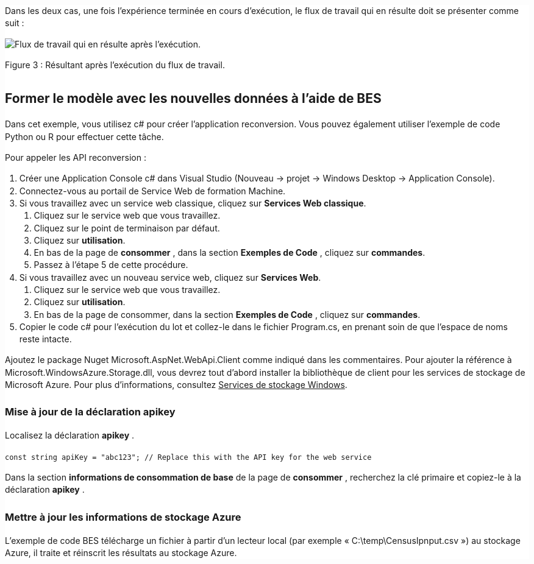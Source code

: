 Dans les deux cas, une fois l’expérience terminée en cours d’exécution, le flux de travail qui en résulte doit se présenter comme suit :

![Flux de travail qui en résulte après l’exécution.][4]

Figure 3 : Résultant après l’exécution du flux de travail.

## <a name="retrain-the-model-with-new-data-using-bes"></a>Former le modèle avec les nouvelles données à l’aide de BES

Dans cet exemple, vous utilisez c# pour créer l’application reconversion. Vous pouvez également utiliser l’exemple de code Python ou R pour effectuer cette tâche.

Pour appeler les API reconversion :

1. Créer une Application Console c# dans Visual Studio (Nouveau -> projet -> Windows Desktop -> Application Console).
2.  Connectez-vous au portail de Service Web de formation Machine.
3.  Si vous travaillez avec un service web classique, cliquez sur **Services Web classique**.
    1.  Cliquez sur le service web que vous travaillez.
    2.  Cliquez sur le point de terminaison par défaut.
    3.  Cliquez sur **utilisation**.
    4.  En bas de la page de **consommer** , dans la section **Exemples de Code** , cliquez sur **commandes**.
    5.  Passez à l’étape 5 de cette procédure.
4.  Si vous travaillez avec un nouveau service web, cliquez sur **Services Web**.
    1.  Cliquez sur le service web que vous travaillez.
    2.  Cliquez sur **utilisation**.
    3.  En bas de la page de consommer, dans la section **Exemples de Code** , cliquez sur **commandes**.
5.  Copier le code c# pour l’exécution du lot et collez-le dans le fichier Program.cs, en prenant soin de que l’espace de noms reste intacte.

Ajoutez le package Nuget Microsoft.AspNet.WebApi.Client comme indiqué dans les commentaires. Pour ajouter la référence à Microsoft.WindowsAzure.Storage.dll, vous devrez tout d’abord installer la bibliothèque de client pour les services de stockage de Microsoft Azure. Pour plus d’informations, consultez [Services de stockage Windows](https://www.nuget.org/packages/WindowsAzure.Storage).

### <a name="update-the-apikey-declaration"></a>Mise à jour de la déclaration apikey

Localisez la déclaration **apikey** .

    const string apiKey = "abc123"; // Replace this with the API key for the web service

Dans la section **informations de consommation de base** de la page de **consommer** , recherchez la clé primaire et copiez-le à la déclaration **apikey** .

### <a name="update-the-azure-storage-information"></a>Mettre à jour les informations de stockage Azure

L’exemple de code BES télécharge un fichier à partir d’un lecteur local (par exemple « C:\temp\CensusIpnput.csv ») au stockage Azure, il traite et réinscrit les résultats au stockage Azure.  


[1]: ./media/machine-learning-retrain-models-programmatically/machine-learning-retrain-models-programmatically-IMAGE01.png
[2]: ./media/machine-learning-retrain-models-programmatically/machine-learning-retrain-models-programmatically-IMAGE02.png
[3]: ./media/machine-learning-retrain-models-programmatically/machine-learning-retrain-models-programmatically-IMAGE03.png
[4]: ./media/machine-learning-retrain-models-programmatically/machine-learning-retrain-models-programmatically-IMAGE04.png
[5]: ./media/machine-learning-retrain-models-programmatically/machine-learning-retrain-models-programmatically-IMAGE05.png
[6]: ./media/machine-learning-retrain-models-programmatically/machine-learning-retrain-models-programmatically-IMAGE06.png
[7]: ./media/machine-learning-retrain-models-programmatically/machine-learning-retrain-models-programmatically-IMAGE07.png
[train-model]: https://msdn.microsoft.com/library/azure/5cc7053e-aa30-450d-96c0-dae4be720977/
